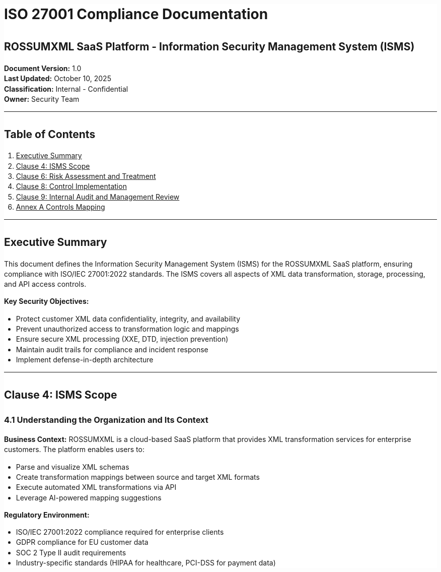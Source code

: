 # ISO 27001 Compliance Documentation
## ROSSUMXML SaaS Platform - Information Security Management System (ISMS)

**Document Version:** 1.0  
**Last Updated:** October 10, 2025  
**Classification:** Internal - Confidential  
**Owner:** Security Team

---

## Table of Contents

1. [Executive Summary](#executive-summary)
2. [Clause 4: ISMS Scope](#clause-4-isms-scope)
3. [Clause 6: Risk Assessment and Treatment](#clause-6-risk-assessment-and-treatment)
4. [Clause 8: Control Implementation](#clause-8-control-implementation)
5. [Clause 9: Internal Audit and Management Review](#clause-9-internal-audit-and-management-review)
6. [Annex A Controls Mapping](#annex-a-controls-mapping)

---

## Executive Summary

This document defines the Information Security Management System (ISMS) for the ROSSUMXML SaaS platform, ensuring compliance with ISO/IEC 27001:2022 standards. The ISMS covers all aspects of XML data transformation, storage, processing, and API access controls.

**Key Security Objectives:**
- Protect customer XML data confidentiality, integrity, and availability
- Prevent unauthorized access to transformation logic and mappings
- Ensure secure XML processing (XXE, DTD, injection prevention)
- Maintain audit trails for compliance and incident response
- Implement defense-in-depth architecture

---

## Clause 4: ISMS Scope

### 4.1 Understanding the Organization and Its Context

**Business Context:**
ROSSUMXML is a cloud-based SaaS platform that provides XML transformation services for enterprise customers. The platform enables users to:
- Parse and visualize XML schemas
- Create transformation mappings between source and target XML formats
- Execute automated XML transformations via API
- Leverage AI-powered mapping suggestions

**Regulatory Environment:**
- ISO/IEC 27001:2022 compliance required for enterprise clients
- GDPR compliance for EU customer data
- SOC 2 Type II audit requirements
- Industry-specific standards (HIPAA for healthcare, PCI-DSS for payment data)
